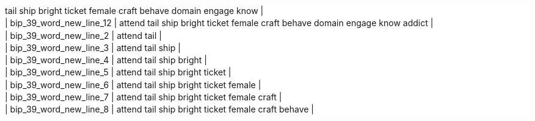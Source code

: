 tail
ship
bright
ticket
female
craft
behave
domain
engage
know |  
| bip_39_word_new_line_12 | attend
tail
ship
bright
ticket
female
craft
behave
domain
engage
know
addict |  
| bip_39_word_new_line_2 | attend
tail |  
| bip_39_word_new_line_3 | attend
tail
ship |  
| bip_39_word_new_line_4 | attend
tail
ship
bright |  
| bip_39_word_new_line_5 | attend
tail
ship
bright
ticket |  
| bip_39_word_new_line_6 | attend
tail
ship
bright
ticket
female |  
| bip_39_word_new_line_7 | attend
tail
ship
bright
ticket
female
craft |  
| bip_39_word_new_line_8 | attend
tail
ship
bright
ticket
female
craft
behave |  